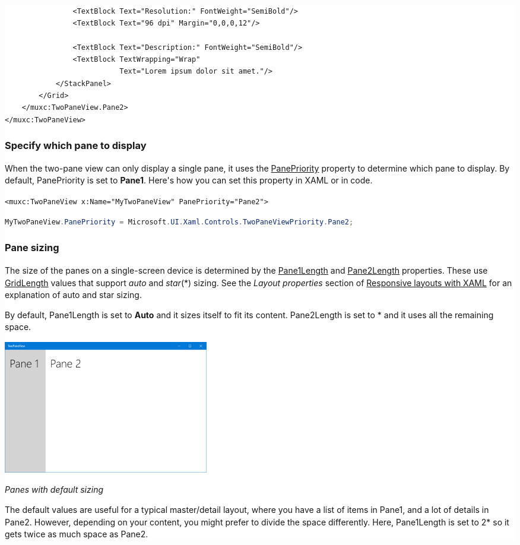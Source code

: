 ```xaml
                <TextBlock Text="Resolution:" FontWeight="SemiBold"/>
                <TextBlock Text="96 dpi" Margin="0,0,0,12"/>

                <TextBlock Text="Description:" FontWeight="SemiBold"/>
                <TextBlock TextWrapping="Wrap" 
                           Text="Lorem ipsum dolor sit amet."/>
            </StackPanel>
        </Grid>
    </muxc:TwoPaneView.Pane2>
</muxc:TwoPaneView>
```

### Specify which pane to display

When the two-pane view can only display a single pane, it uses the [PanePriority](/uwp/api/microsoft.ui.xaml.controls.twopaneview.panepriority) property to determine which pane to display. By default, PanePriority is set to **Pane1**. Here's how you can set this property in XAML or in code.

```xaml
<muxc:TwoPaneView x:Name="MyTwoPaneView" PanePriority="Pane2">
```

```csharp
MyTwoPaneView.PanePriority = Microsoft.UI.Xaml.Controls.TwoPaneViewPriority.Pane2;
```

### Pane sizing

The size of the panes on a single-screen device is determined by the [Pane1Length](/uwp/api/microsoft.ui.xaml.controls.twopaneview.pane1length) and [Pane2Length](/uwp/api/microsoft.ui.xaml.controls.twopaneview.pane2length) properties. These use [GridLength](/uwp/api/windows.ui.xaml.gridlength) values that support _auto_ and _star_(\*) sizing. See the _Layout properties_ section of [Responsive layouts with XAML](/windows/uwp/design/layout/layouts-with-xaml#layout-properties) for an explanation of auto and star sizing.

By default, Pane1Length is set to **Auto** and it sizes itself to fit its content. Pane2Length is set to * and it uses all the remaining space.

![tpv-size-default.png](images/two-pane-view/tpv-size-default.png)

_Panes with default sizing_

The default values are useful for a typical master/detail layout, where you have a list of items in Pane1, and a lot of details in Pane2. However, depending on your content, you might prefer to divide the space differently. Here, Pane1Length is set to 2* so it gets twice as much space as Pane2.
